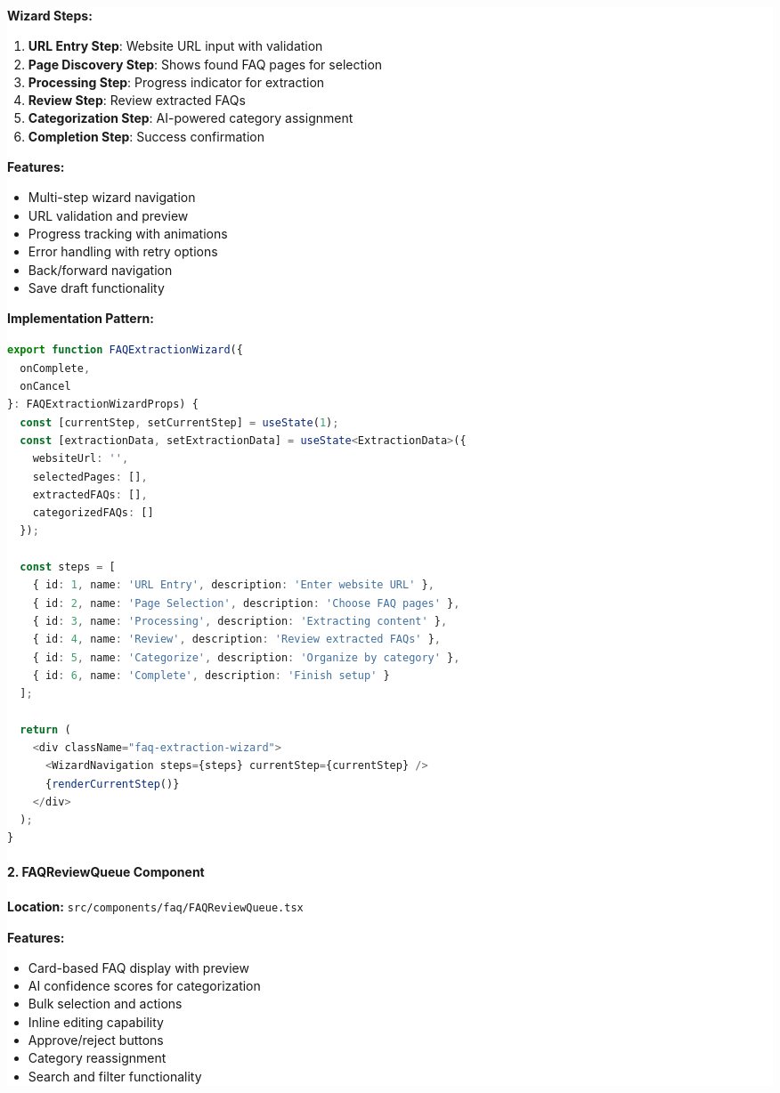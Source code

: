 **Wizard Steps:**
1. **URL Entry Step**: Website URL input with validation
2. **Page Discovery Step**: Shows found FAQ pages for selection
3. **Processing Step**: Progress indicator for extraction
4. **Review Step**: Review extracted FAQs
5. **Categorization Step**: AI-powered category assignment
6. **Completion Step**: Success confirmation

**Features:**
- Multi-step wizard navigation
- URL validation and preview
- Progress tracking with animations
- Error handling with retry options
- Back/forward navigation
- Save draft functionality

**Implementation Pattern:**
```typescript
export function FAQExtractionWizard({
  onComplete,
  onCancel
}: FAQExtractionWizardProps) {
  const [currentStep, setCurrentStep] = useState(1);
  const [extractionData, setExtractionData] = useState<ExtractionData>({
    websiteUrl: '',
    selectedPages: [],
    extractedFAQs: [],
    categorizedFAQs: []
  });
  
  const steps = [
    { id: 1, name: 'URL Entry', description: 'Enter website URL' },
    { id: 2, name: 'Page Selection', description: 'Choose FAQ pages' },
    { id: 3, name: 'Processing', description: 'Extracting content' },
    { id: 4, name: 'Review', description: 'Review extracted FAQs' },
    { id: 5, name: 'Categorize', description: 'Organize by category' },
    { id: 6, name: 'Complete', description: 'Finish setup' }
  ];
  
  return (
    <div className="faq-extraction-wizard">
      <WizardNavigation steps={steps} currentStep={currentStep} />
      {renderCurrentStep()}
    </div>
  );
}
```

#### 2. FAQReviewQueue Component
**Location:** `src/components/faq/FAQReviewQueue.tsx`

**Features:**
- Card-based FAQ display with preview
- AI confidence scores for categorization
- Bulk selection and actions
- Inline editing capability
- Approve/reject buttons
- Category reassignment
- Search and filter functionality
